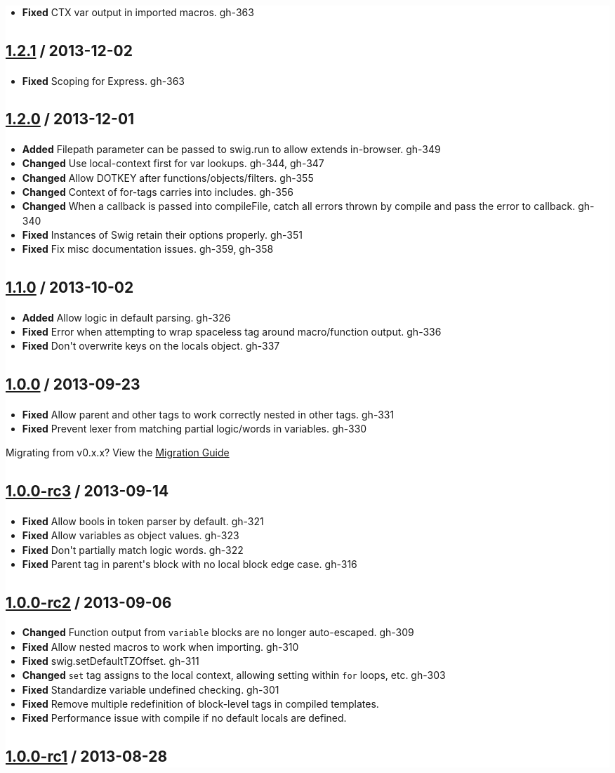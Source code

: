 * **Fixed** CTX var output in imported macros. gh-363

[1.2.1](https://github.com/paularmstrong/swig/tree/v1.2.1) / 2013-12-02
-----------------------------------------------------------------------

* **Fixed** Scoping for Express. gh-363

[1.2.0](https://github.com/paularmstrong/swig/tree/v1.2.0) / 2013-12-01
-----------------------------------------------------------------------

* **Added** Filepath parameter can be passed to swig.run to allow extends in-browser. gh-349
* **Changed** Use local-context first for var lookups. gh-344, gh-347
* **Changed** Allow DOTKEY after functions/objects/filters. gh-355
* **Changed** Context of for-tags carries into includes. gh-356
* **Changed** When a callback is passed into compileFile, catch all errors thrown by compile and pass the error to callback. gh-340
* **Fixed** Instances of Swig retain their options properly. gh-351
* **Fixed** Fix misc documentation issues. gh-359, gh-358

[1.1.0](https://github.com/paularmstrong/swig/tree/v1.1.0) / 2013-10-02
-----------------------------------------------------------------------

* **Added** Allow logic in default parsing. gh-326
* **Fixed** Error when attempting to wrap spaceless tag around macro/function output. gh-336
* **Fixed** Don't overwrite keys on the locals object. gh-337

[1.0.0](https://github.com/paularmstrong/swig/tree/v1.0.0) / 2013-09-23
-----------------------------------------------------------------------

* **Fixed** Allow parent and other tags to work correctly nested in other tags. gh-331
* **Fixed** Prevent lexer from matching partial logic/words in variables. gh-330

Migrating from v0.x.x? View the [Migration Guide](https://github.com/paularmstrong/swig/wiki/Migrating-from-v0.x.x-to-v1.0.0)

[1.0.0-rc3](https://github.com/paularmstrong/swig/tree/v1.0.0-rc3) / 2013-09-14
-------------------------------------------------------------------------------

* **Fixed** Allow bools in token parser by default. gh-321
* **Fixed** Allow variables as object values. gh-323
* **Fixed** Don't partially match logic words. gh-322
* **Fixed** Parent tag in parent's block with no local block edge case. gh-316

[1.0.0-rc2](https://github.com/paularmstrong/swig/tree/v1.0.0-rc2) / 2013-09-06
-------------------------------------------------------------------------------

* **Changed** Function output from `variable` blocks are no longer auto-escaped. gh-309
* **Fixed** Allow nested macros to work when importing. gh-310
* **Fixed** swig.setDefaultTZOffset. gh-311
* **Changed** `set` tag assigns to the local context, allowing setting within `for` loops, etc. gh-303
* **Fixed** Standardize variable undefined checking. gh-301
* **Fixed** Remove multiple redefinition of block-level tags in compiled templates.
* **Fixed** Performance issue with compile if no default locals are defined.

[1.0.0-rc1](https://github.com/paularmstrong/swig/tree/v1.0.0-rc1) / 2013-08-28
-------------------------------------------------------------------------------
